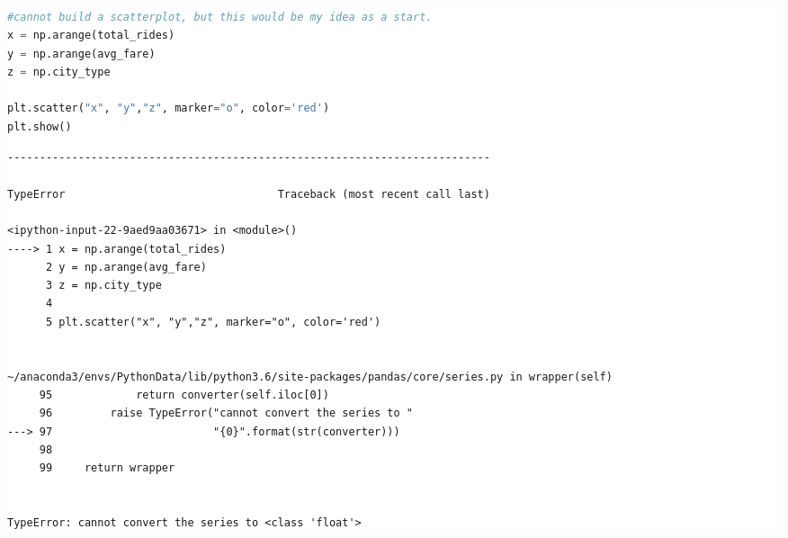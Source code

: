


```python
#cannot build a scatterplot, but this would be my idea as a start.
x = np.arange(total_rides)
y = np.arange(avg_fare)
z = np.city_type

plt.scatter("x", "y","z", marker="o", color='red')
plt.show()
```


    ---------------------------------------------------------------------------

    TypeError                                 Traceback (most recent call last)

    <ipython-input-22-9aed9aa03671> in <module>()
    ----> 1 x = np.arange(total_rides)
          2 y = np.arange(avg_fare)
          3 z = np.city_type
          4 
          5 plt.scatter("x", "y","z", marker="o", color='red')


    ~/anaconda3/envs/PythonData/lib/python3.6/site-packages/pandas/core/series.py in wrapper(self)
         95             return converter(self.iloc[0])
         96         raise TypeError("cannot convert the series to "
    ---> 97                         "{0}".format(str(converter)))
         98 
         99     return wrapper


    TypeError: cannot convert the series to <class 'float'>

